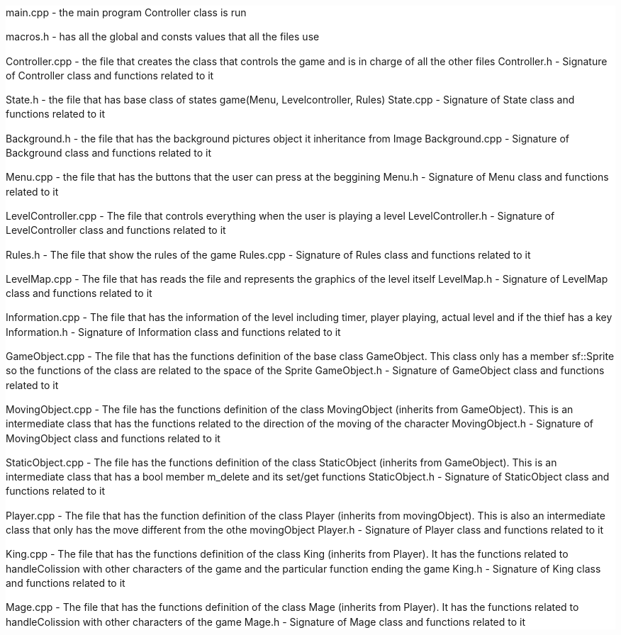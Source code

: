 
main.cpp - the main program Controller class is run

macros.h - has all the global and consts values that all the files use 

Controller.cpp - the file that creates the class that controls the game and is in charge of all the other files
Controller.h - Signature of Controller class and functions related to it

State.h - the file that has base class of states game(Menu, Levelcontroller, Rules) 
State.cpp -  Signature of State class and functions related to it

Background.h - the file that has the background pictures object it inheritance from Image
Background.cpp -  Signature of Background class and functions related to it

Menu.cpp - the file that has the buttons that the user can press at the beggining
Menu.h - Signature of Menu class and functions related to it

LevelController.cpp - The file that controls everything when the user is playing a level
LevelController.h - Signature of LevelController class and functions related to it

Rules.h - The file that show the rules of the game
Rules.cpp - Signature of Rules class and functions related to it

LevelMap.cpp - The file that has reads the file and represents the graphics of the level itself
LevelMap.h - Signature of LevelMap class and functions related to it

Information.cpp - The file that has the information of the level including timer,
                player playing, actual level and if the thief has a key
Information.h - Signature of Information class and functions related to it

GameObject.cpp - The file that has the functions definition of the base class GameObject. This class
                only has a member sf::Sprite so the functions of the class are related to the space of the Sprite
GameObject.h - Signature of GameObject class and functions related to it

MovingObject.cpp - The file has the functions definition of the class MovingObject (inherits from GameObject). This is an 
                intermediate class that has the functions related to the direction of the moving of the character
MovingObject.h - Signature of MovingObject class and functions related to it

StaticObject.cpp - The file has the functions definition of the class StaticObject (inherits from GameObject). This is an 
                intermediate class that has a bool member m_delete and its set/get functions
StaticObject.h - Signature of StaticObject class and functions related to it

Player.cpp - The file that has the function definition of the class Player (inherits from movingObject). This is also an 
            intermediate class that only has the move different from the othe movingObject
Player.h - Signature of Player class and functions related to it

King.cpp - The file that has the functions definition of the class King (inherits from Player). It 
        has the functions related to handleColission with other characters of the game and the
        particular function ending the game 
King.h - Signature of King class and functions related to it

Mage.cpp - The file that has the functions definition of the class Mage (inherits from Player). It 
        has the functions related to handleColission with other characters of the game 
Mage.h - Signature of Mage class and functions related to it
